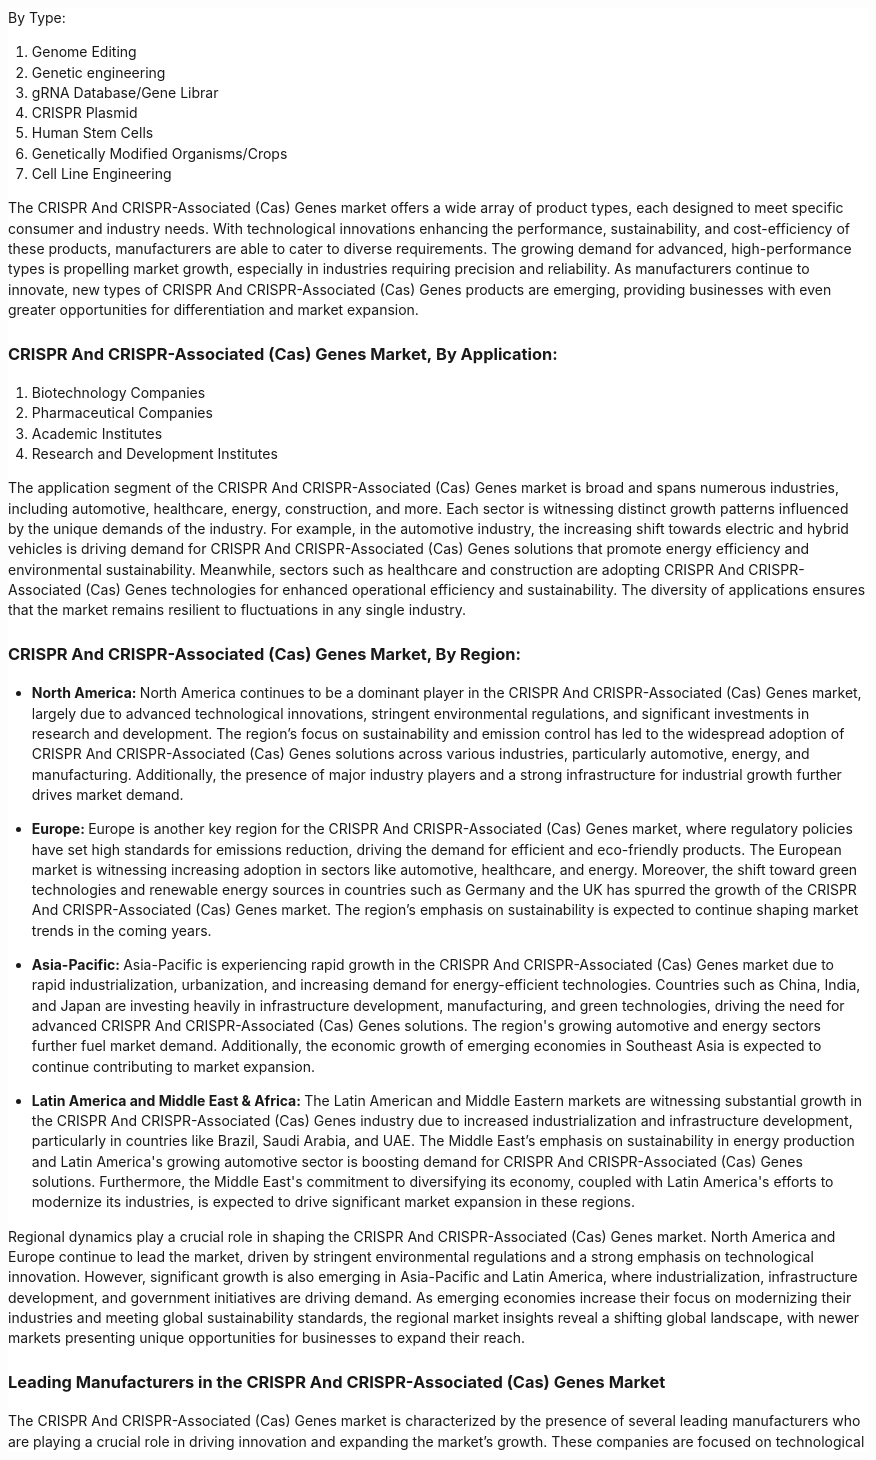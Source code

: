 By Type:<br /></strong></h3><ol><li>Genome Editing<li> Genetic engineering<li> gRNA Database/Gene Librar<li> CRISPR Plasmid<li> Human Stem Cells<li> Genetically Modified Organisms/Crops<li> Cell Line Engineering</li></ol><p>The CRISPR And CRISPR-Associated (Cas) Genes  market offers a wide array of product types, each designed to meet specific consumer and industry needs. With technological innovations enhancing the performance, sustainability, and cost-efficiency of these products, manufacturers are able to cater to diverse requirements. The growing demand for advanced, high-performance types is propelling market growth, especially in industries requiring precision and reliability. As manufacturers continue to innovate, new types of CRISPR And CRISPR-Associated (Cas) Genes  products are emerging, providing businesses with even greater opportunities for differentiation and market expansion.</p><h3>CRISPR And CRISPR-Associated (Cas) Genes  Market,&nbsp;By Application:</h3><ol><li>Biotechnology Companies<li> Pharmaceutical Companies<li> Academic Institutes<li> Research and Development Institutes</li></ol><p>The application segment of the CRISPR And CRISPR-Associated (Cas) Genes  market is broad and spans numerous industries, including automotive, healthcare, energy, construction, and more. Each sector is witnessing distinct growth patterns influenced by the unique demands of the industry. For example, in the automotive industry, the increasing shift towards electric and hybrid vehicles is driving demand for CRISPR And CRISPR-Associated (Cas) Genes  solutions that promote energy efficiency and environmental sustainability. Meanwhile, sectors such as healthcare and construction are adopting CRISPR And CRISPR-Associated (Cas) Genes  technologies for enhanced operational efficiency and sustainability. The diversity of applications ensures that the market remains resilient to fluctuations in any single industry.</p><h3>CRISPR And CRISPR-Associated (Cas) Genes  Market, By Region:</h3><ul><li><p><strong>North America:&nbsp;</strong>North America continues to be a dominant player in the CRISPR And CRISPR-Associated (Cas) Genes  market, largely due to advanced technological innovations, stringent environmental regulations, and significant investments in research and development. The region&rsquo;s focus on sustainability and emission control has led to the widespread adoption of CRISPR And CRISPR-Associated (Cas) Genes  solutions across various industries, particularly automotive, energy, and manufacturing. Additionally, the presence of major industry players and a strong infrastructure for industrial growth further drives market demand.</p></li><li><p><strong><strong>Europe:&nbsp;</strong></strong>Europe is another key region for the CRISPR And CRISPR-Associated (Cas) Genes  market, where regulatory policies have set high standards for emissions reduction, driving the demand for efficient and eco-friendly products. The European market is witnessing increasing adoption in sectors like automotive, healthcare, and energy. Moreover, the shift toward green technologies and renewable energy sources in countries such as Germany and the UK has spurred the growth of the CRISPR And CRISPR-Associated (Cas) Genes  market. The region&rsquo;s emphasis on sustainability is expected to continue shaping market trends in the coming years.</p></li><li><p><strong><strong>Asia-Pacific:&nbsp;</strong></strong>Asia-Pacific is experiencing rapid growth in the CRISPR And CRISPR-Associated (Cas) Genes  market due to rapid industrialization, urbanization, and increasing demand for energy-efficient technologies. Countries such as China, India, and Japan are investing heavily in infrastructure development, manufacturing, and green technologies, driving the need for advanced CRISPR And CRISPR-Associated (Cas) Genes  solutions. The region's growing automotive and energy sectors further fuel market demand. Additionally, the economic growth of emerging economies in Southeast Asia is expected to continue contributing to market expansion.</p></li><li><p><strong><strong>Latin America and Middle East &amp; Africa:&nbsp;</strong></strong>The Latin American and Middle Eastern markets are witnessing substantial growth in the CRISPR And CRISPR-Associated (Cas) Genes  industry due to increased industrialization and infrastructure development, particularly in countries like Brazil, Saudi Arabia, and UAE. The Middle East&rsquo;s emphasis on sustainability in energy production and Latin America's growing automotive sector is boosting demand for CRISPR And CRISPR-Associated (Cas) Genes  solutions. Furthermore, the Middle East's commitment to diversifying its economy, coupled with Latin America's efforts to modernize its industries, is expected to drive significant market expansion in these regions.</p></li></ul><p>Regional dynamics play a crucial role in shaping the CRISPR And CRISPR-Associated (Cas) Genes  market. North America and Europe continue to lead the market, driven by stringent environmental regulations and a strong emphasis on technological innovation. However, significant growth is also emerging in Asia-Pacific and Latin America, where industrialization, infrastructure development, and government initiatives are driving demand. As emerging economies increase their focus on modernizing their industries and meeting global sustainability standards, the regional market insights reveal a shifting global landscape, with newer markets presenting unique opportunities for businesses to expand their reach.</p><h3><strong>Leading Manufacturers in the CRISPR And CRISPR-Associated (Cas) Genes  Market</strong></h3><p>The CRISPR And CRISPR-Associated (Cas) Genes  market is characterized by the presence of several leading manufacturers who are playing a crucial role in driving innovation and expanding the market&rsquo;s growth. These companies are focused on technological